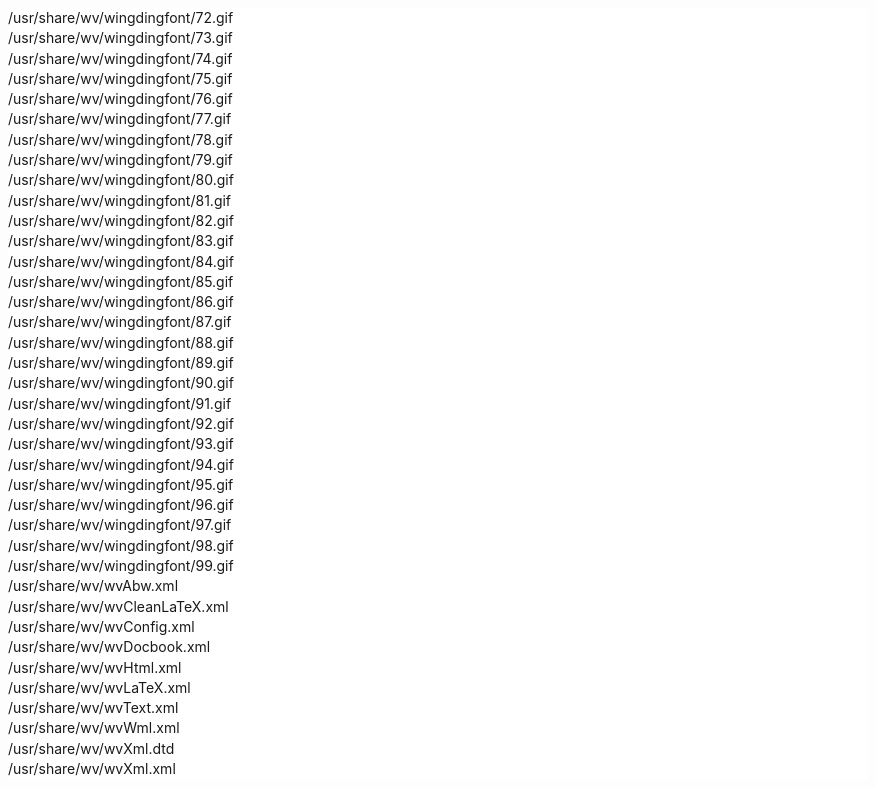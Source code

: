 /usr/share/wv/wingdingfont/72.gif  
/usr/share/wv/wingdingfont/73.gif  
/usr/share/wv/wingdingfont/74.gif  
/usr/share/wv/wingdingfont/75.gif  
/usr/share/wv/wingdingfont/76.gif  
/usr/share/wv/wingdingfont/77.gif  
/usr/share/wv/wingdingfont/78.gif  
/usr/share/wv/wingdingfont/79.gif  
/usr/share/wv/wingdingfont/80.gif  
/usr/share/wv/wingdingfont/81.gif  
/usr/share/wv/wingdingfont/82.gif  
/usr/share/wv/wingdingfont/83.gif  
/usr/share/wv/wingdingfont/84.gif  
/usr/share/wv/wingdingfont/85.gif  
/usr/share/wv/wingdingfont/86.gif  
/usr/share/wv/wingdingfont/87.gif  
/usr/share/wv/wingdingfont/88.gif  
/usr/share/wv/wingdingfont/89.gif  
/usr/share/wv/wingdingfont/90.gif  
/usr/share/wv/wingdingfont/91.gif  
/usr/share/wv/wingdingfont/92.gif  
/usr/share/wv/wingdingfont/93.gif  
/usr/share/wv/wingdingfont/94.gif  
/usr/share/wv/wingdingfont/95.gif  
/usr/share/wv/wingdingfont/96.gif  
/usr/share/wv/wingdingfont/97.gif  
/usr/share/wv/wingdingfont/98.gif  
/usr/share/wv/wingdingfont/99.gif  
/usr/share/wv/wvAbw.xml  
/usr/share/wv/wvCleanLaTeX.xml  
/usr/share/wv/wvConfig.xml  
/usr/share/wv/wvDocbook.xml  
/usr/share/wv/wvHtml.xml  
/usr/share/wv/wvLaTeX.xml  
/usr/share/wv/wvText.xml  
/usr/share/wv/wvWml.xml  
/usr/share/wv/wvXml.dtd  
/usr/share/wv/wvXml.xml  
